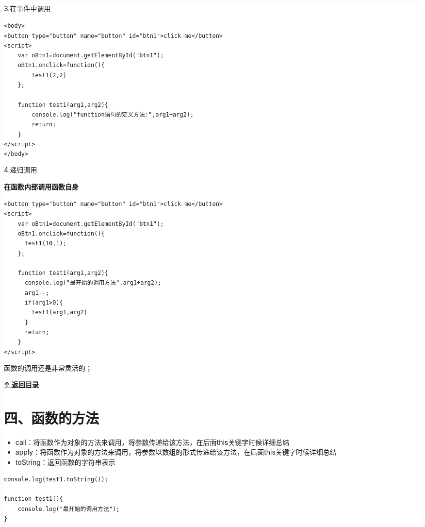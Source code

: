 3.在事件中调用

```$xslt
<body>
<button type="button" name="button" id="btn1">click me</button>
<script>
    var oBtn1=document.getElementById("btn1");
    oBtn1.onclick=function(){
        test1(2,2)
    };
    
    function test1(arg1,arg2){
        console.log("function语句的定义方法:",arg1+arg2);
        return;
    }
</script>
</body>
```

4.递归调用

**在函数内部调用函数自身**

```$xslt
<button type="button" name="button" id="btn1">click me</button>
<script>
    var oBtn1=document.getElementById("btn1");
    oBtn1.onclick=function(){
      test1(10,1);
    };
    
    function test1(arg1,arg2){
      console.log("最开始的调用方法",arg1+arg2);
      arg1--;
      if(arg1>0){
        test1(arg1,arg2)
      }
      return;
    }
</script>
```

函数的调用还是非常灵活的；

**[↑ 返回目录](#zero)**
<a name="four"></a>
# 四、函数的方法

- call：将函数作为对象的方法来调用，将参数传递给该方法，在后面this关键字时候详细总结
- apply：将函数作为对象的方法来调用，将参数以数组的形式传递给该方法，在后面this关键字时候详细总结
- toString：返回函数的字符串表示

```
console.log(test1.toString());

function test1(){
    console.log("最开始的调用方法");
}
```

